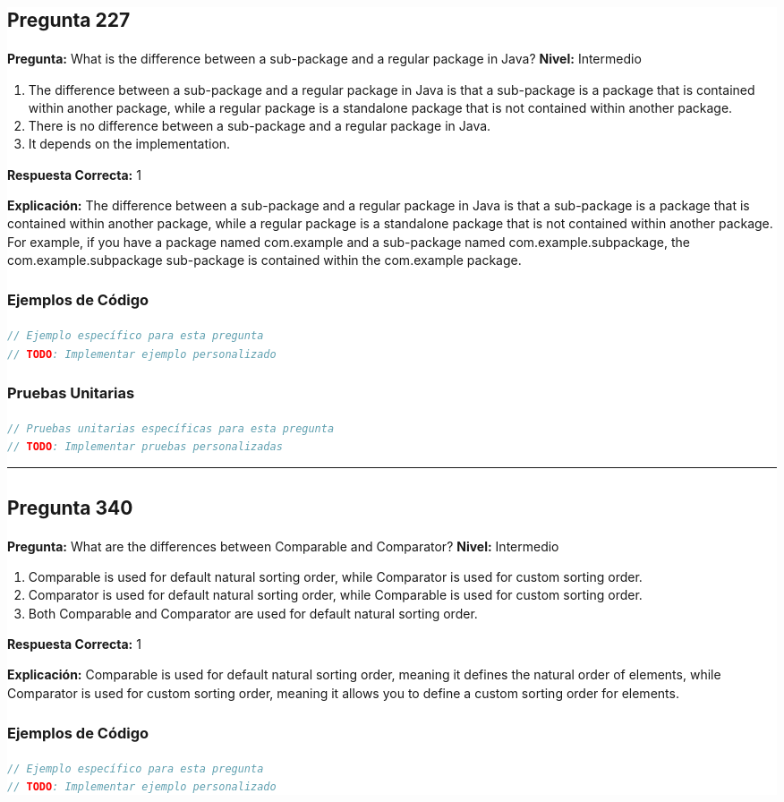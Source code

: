
## Pregunta 227
**Pregunta:** What is the difference between a sub-package and a regular package in Java?
**Nivel:** Intermedio

1. The difference between a sub-package and a regular package in Java is that a sub-package is a package that is contained within another package, while a regular package is a standalone package that is not contained within another package.
2. There is no difference between a sub-package and a regular package in Java.
3. It depends on the implementation.

**Respuesta Correcta:** 1

**Explicación:** The difference between a sub-package and a regular package in Java is that a sub-package is a package that is contained within another package, while a regular package is a standalone package that is not contained within another package. For example, if you have a package named com.example and a sub-package named com.example.subpackage, the com.example.subpackage sub-package is contained within the com.example package.

### Ejemplos de Código
```java
// Ejemplo específico para esta pregunta
// TODO: Implementar ejemplo personalizado
```

### Pruebas Unitarias
```java
// Pruebas unitarias específicas para esta pregunta
// TODO: Implementar pruebas personalizadas
```

---

## Pregunta 340
**Pregunta:** What are the differences between Comparable and Comparator?
**Nivel:** Intermedio

1. Comparable is used for default natural sorting order, while Comparator is used for custom sorting order.
2. Comparator is used for default natural sorting order, while Comparable is used for custom sorting order.
3. Both Comparable and Comparator are used for default natural sorting order.

**Respuesta Correcta:** 1

**Explicación:** Comparable is used for default natural sorting order, meaning it defines the natural order of elements, while Comparator is used for custom sorting order, meaning it allows you to define a custom sorting order for elements.

### Ejemplos de Código
```java
// Ejemplo específico para esta pregunta
// TODO: Implementar ejemplo personalizado
```

